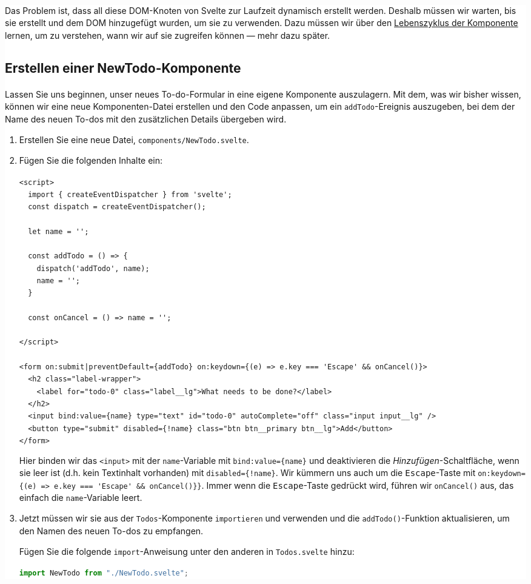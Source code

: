 Das Problem ist, dass all diese DOM-Knoten von Svelte zur Laufzeit dynamisch erstellt werden. Deshalb müssen wir warten, bis sie erstellt und dem DOM hinzugefügt wurden, um sie zu verwenden. Dazu müssen wir über den [Lebenszyklus der Komponente](https://learn.svelte.dev/tutorial/onmount) lernen, um zu verstehen, wann wir auf sie zugreifen können — mehr dazu später.

## Erstellen einer NewTodo-Komponente

Lassen Sie uns beginnen, unser neues To-do-Formular in eine eigene Komponente auszulagern. Mit dem, was wir bisher wissen, können wir eine neue Komponenten-Datei erstellen und den Code anpassen, um ein `addTodo`-Ereignis auszugeben, bei dem der Name des neuen To-dos mit den zusätzlichen Details übergeben wird.

1. Erstellen Sie eine neue Datei, `components/NewTodo.svelte`.
2. Fügen Sie die folgenden Inhalte ein:

   ```svelte
   <script>
     import { createEventDispatcher } from 'svelte';
     const dispatch = createEventDispatcher();

     let name = '';

     const addTodo = () => {
       dispatch('addTodo', name);
       name = '';
     }

     const onCancel = () => name = '';

   </script>

   <form on:submit|preventDefault={addTodo} on:keydown={(e) => e.key === 'Escape' && onCancel()}>
     <h2 class="label-wrapper">
       <label for="todo-0" class="label__lg">What needs to be done?</label>
     </h2>
     <input bind:value={name} type="text" id="todo-0" autoComplete="off" class="input input__lg" />
     <button type="submit" disabled={!name} class="btn btn__primary btn__lg">Add</button>
   </form>
   ```

   Hier binden wir das `<input>` mit der `name`-Variable mit `bind:value={name}` und deaktivieren die _Hinzufügen_-Schaltfläche, wenn sie leer ist (d.h. kein Textinhalt vorhanden) mit `disabled={!name}`. Wir kümmern uns auch um die <kbd>Escape</kbd>-Taste mit `on:keydown={(e) => e.key === 'Escape' && onCancel()}}`. Immer wenn die <kbd>Escape</kbd>-Taste gedrückt wird, führen wir `onCancel()` aus, das einfach die `name`-Variable leert.

3. Jetzt müssen wir sie aus der `Todos`-Komponente `importieren` und verwenden und die `addTodo()`-Funktion aktualisieren, um den Namen des neuen To-dos zu empfangen.

   Fügen Sie die folgende `import`-Anweisung unter den anderen in `Todos.svelte` hinzu:

   ```js
   import NewTodo from "./NewTodo.svelte";
   ```
